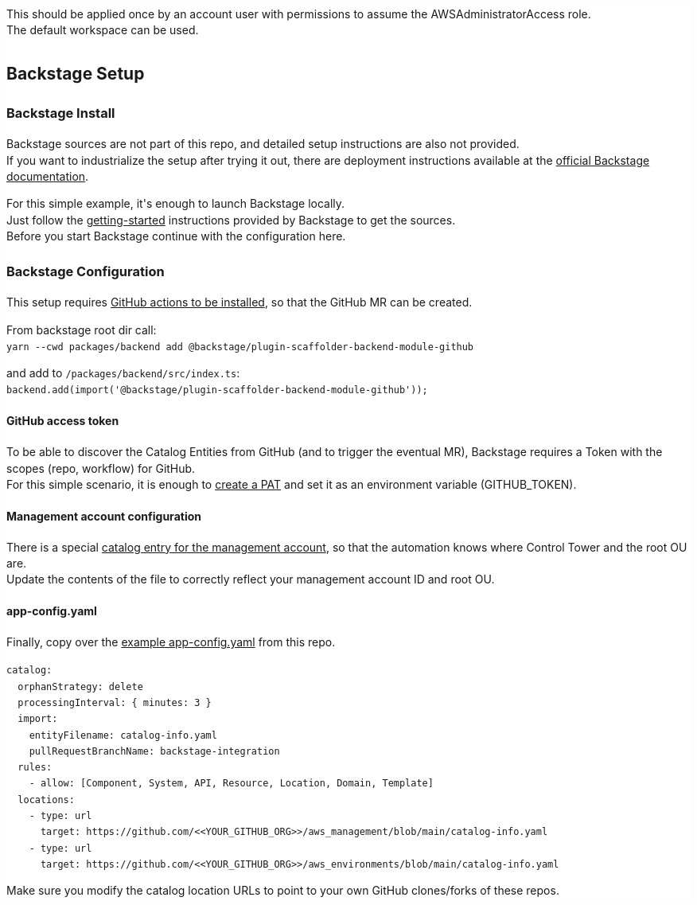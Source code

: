 
This should be applied once by an account user with permissions to assume the AWSAdministratorAccess role.  
The default workspace can be used.

## Backstage Setup
### Backstage Install
Backstage sources are not part of this repo, and detailed setup instructions are also not provided.  
If you want to industrialize the setup after trying it out, there are deployment instructions available at the [official Backstage documentation](https://backstage.io/docs/deployment/).

For this simple example, it's enough to launch Backstage locally.  
Just follow the [getting-started](https://backstage.io/docs/getting-started/) instructions provided by Backstage to get the sources.  
Before you start Backstage continue with the configuration here.  

### Backstage Configuration
This setup requires [GitHub actions to be installed](https://backstage.io/docs/features/software-templates/builtin-actions/), so that the GitHub MR can be created.

From backstage root dir call:  
`yarn --cwd packages/backend add @backstage/plugin-scaffolder-backend-module-github`

and add to `/packages/backend/src/index.ts`:  
`backend.add(import('@backstage/plugin-scaffolder-backend-module-github'));`

#### GitHub access token
To be able to discover the Catalog Entities from GitHub (and to trigger the eventual MR), Backstage requires a Token with the scopes (repo, workflow) for GitHub.  
For this simple scenario, it is enough to [create a PAT](https://docs.github.com/en/authentication/keeping-your-account-and-data-secure/managing-your-personal-access-tokens#creating-a-personal-access-token-classic) and set it as an environment variable (GITHUB_TOKEN).

#### Management account configuration
There is a special [catalog entry for the management account](.backstage/management/management.yaml), so that the automation knows where Control Tower and the root OU are.  
Update the contents of the file to correctly reflect your management account ID and root OU.  

#### app-config.yaml
Finally, copy over the [example app-config.yaml](.backstage_config/app-config.yaml) from this repo.

````
catalog:
  orphanStrategy: delete
  processingInterval: { minutes: 3 }
  import:
    entityFilename: catalog-info.yaml
    pullRequestBranchName: backstage-integration
  rules:
    - allow: [Component, System, API, Resource, Location, Domain, Template]
  locations:
    - type: url
      target: https://github.com/<<YOUR_GITHUB_ORG>>/aws_management/blob/main/catalog-info.yaml
    - type: url
      target: https://github.com/<<YOUR_GITHUB_ORG>>/aws_environments/blob/main/catalog-info.yaml
````
Make sure you modify the catalog location URLs to point to your own GitHub clones/forks of these repos.
